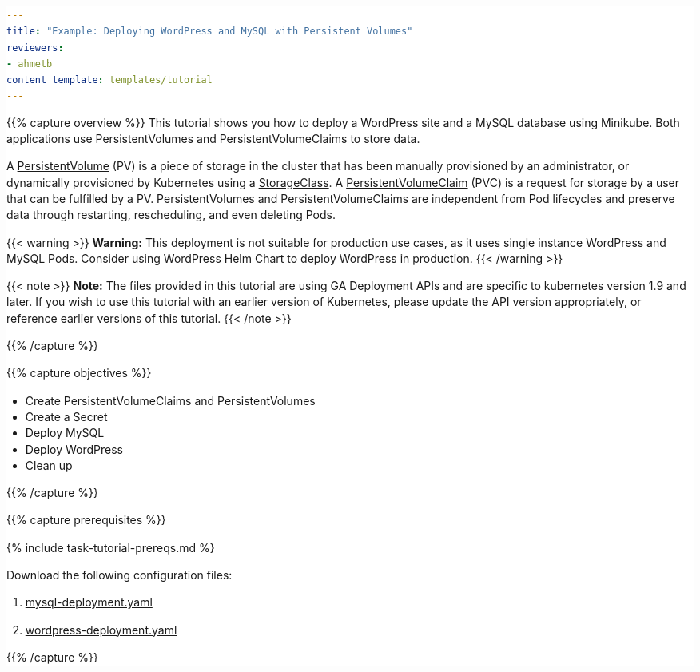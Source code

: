 ```yaml
---
title: "Example: Deploying WordPress and MySQL with Persistent Volumes"
reviewers:
- ahmetb
content_template: templates/tutorial
---
```


{{% capture overview %}}
This tutorial shows you how to deploy a WordPress site and a MySQL database using Minikube. Both applications use PersistentVolumes and PersistentVolumeClaims to store data. 

A [PersistentVolume](/docs/concepts/storage/persistent-volumes/) (PV) is a piece of storage in the cluster that has been manually provisioned by an administrator, or dynamically provisioned by Kubernetes using a [StorageClass](/docs/concepts/storage/storage-classes).  A [PersistentVolumeClaim](/docs/concepts/storage/persistent-volumes/#persistentvolumeclaims) (PVC) is a request for storage by a user that can be fulfilled by a PV. PersistentVolumes and PersistentVolumeClaims are independent from Pod lifecycles and preserve data through restarting, rescheduling, and even deleting Pods.

{{< warning >}}
**Warning:**  This deployment is not suitable for production use cases, as it uses single instance WordPress and MySQL Pods. Consider using [WordPress Helm Chart](https://github.com/kubernetes/charts/tree/master/stable/wordpress) to deploy WordPress in production.
{{< /warning >}}

{{< note >}}
**Note:** The files provided in this tutorial are using GA Deployment APIs and are specific to kubernetes version 1.9 and later. If you wish to use this tutorial with an earlier version of Kubernetes, please update the API version appropriately, or reference earlier versions of this tutorial.
{{< /note >}}

{{% /capture %}}

{{% capture objectives %}}
* Create PersistentVolumeClaims and PersistentVolumes
* Create a Secret
* Deploy MySQL
* Deploy WordPress
* Clean up

{{% /capture %}}

{{% capture prerequisites %}}

{% include task-tutorial-prereqs.md %} 

Download the following configuration files:

1. [mysql-deployment.yaml](/docs/tutorials/stateful-application/mysql-wordpress-persistent-volume/mysql-deployment.yaml)

1. [wordpress-deployment.yaml](/docs/tutorials/stateful-application/mysql-wordpress-persistent-volume/wordpress-deployment.yaml)

{{% /capture %}}
